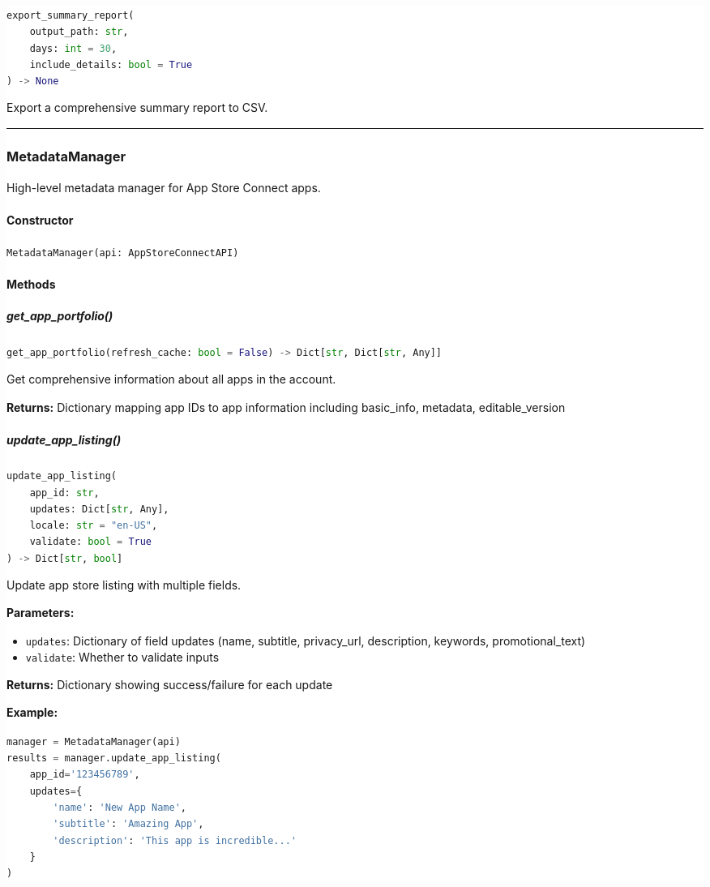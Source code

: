 ```python
export_summary_report(
    output_path: str,
    days: int = 30,
    include_details: bool = True
) -> None
```

Export a comprehensive summary report to CSV.

---

### MetadataManager

High-level metadata manager for App Store Connect apps.

#### Constructor

```python
MetadataManager(api: AppStoreConnectAPI)
```

#### Methods

##### get_app_portfolio()

```python
get_app_portfolio(refresh_cache: bool = False) -> Dict[str, Dict[str, Any]]
```

Get comprehensive information about all apps in the account.

**Returns:** Dictionary mapping app IDs to app information including basic_info, metadata, editable_version

##### update_app_listing()

```python
update_app_listing(
    app_id: str,
    updates: Dict[str, Any],
    locale: str = "en-US",
    validate: bool = True
) -> Dict[str, bool]
```

Update app store listing with multiple fields.

**Parameters:**
- `updates`: Dictionary of field updates (name, subtitle, privacy_url, description, keywords, promotional_text)
- `validate`: Whether to validate inputs

**Returns:** Dictionary showing success/failure for each update

**Example:**
```python
manager = MetadataManager(api)
results = manager.update_app_listing(
    app_id='123456789',
    updates={
        'name': 'New App Name',
        'subtitle': 'Amazing App',
        'description': 'This app is incredible...'
    }
)
```
